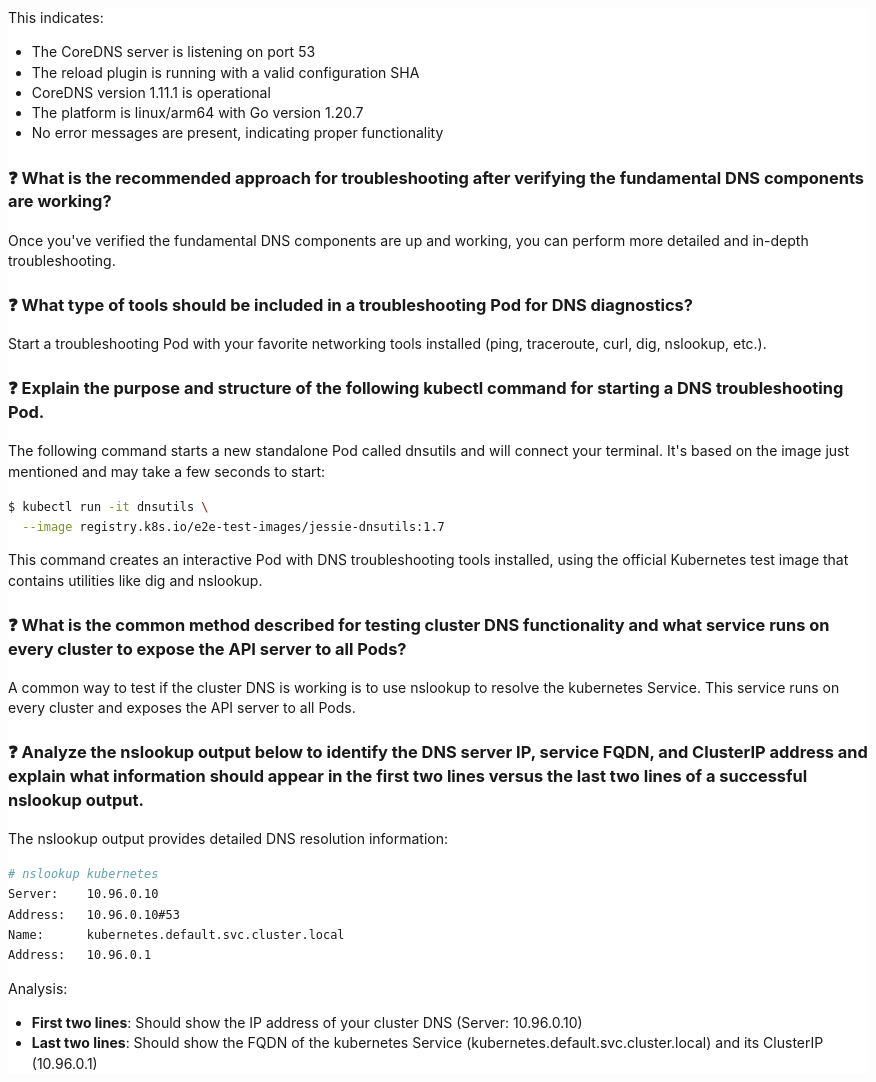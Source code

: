 This indicates:
- The CoreDNS server is listening on port 53
- The reload plugin is running with a valid configuration SHA
- CoreDNS version 1.11.1 is operational
- The platform is linux/arm64 with Go version 1.20.7
- No error messages are present, indicating proper functionality

### ❓ What is the recommended approach for troubleshooting after verifying the fundamental DNS components are working?
Once you've verified the fundamental DNS components are up and working, you can perform more detailed and in-depth troubleshooting.

### ❓ What type of tools should be included in a troubleshooting Pod for DNS diagnostics?
Start a troubleshooting Pod with your favorite networking tools installed (ping, traceroute, curl, dig, nslookup, etc.).

### ❓ Explain the purpose and structure of the following kubectl command for starting a DNS troubleshooting Pod.
The following command starts a new standalone Pod called dnsutils and will connect your terminal. It's based on the image just mentioned and may take a few seconds to start:

```bash
$ kubectl run -it dnsutils \
  --image registry.k8s.io/e2e-test-images/jessie-dnsutils:1.7
```

This command creates an interactive Pod with DNS troubleshooting tools installed, using the official Kubernetes test image that contains utilities like dig and nslookup.

### ❓ What is the common method described for testing cluster DNS functionality and what service runs on every cluster to expose the API server to all Pods?
A common way to test if the cluster DNS is working is to use nslookup to resolve the kubernetes Service. This service runs on every cluster and exposes the API server to all Pods.

### ❓ Analyze the nslookup output below to identify the DNS server IP, service FQDN, and ClusterIP address and explain what information should appear in the first two lines versus the last two lines of a successful nslookup output.
The nslookup output provides detailed DNS resolution information:

```bash
# nslookup kubernetes
Server:    10.96.0.10
Address:   10.96.0.10#53
Name:      kubernetes.default.svc.cluster.local
Address:   10.96.0.1
```

Analysis:
- **First two lines**: Should show the IP address of your cluster DNS (Server: 10.96.0.10)
- **Last two lines**: Should show the FQDN of the kubernetes Service (kubernetes.default.svc.cluster.local) and its ClusterIP (10.96.0.1)
